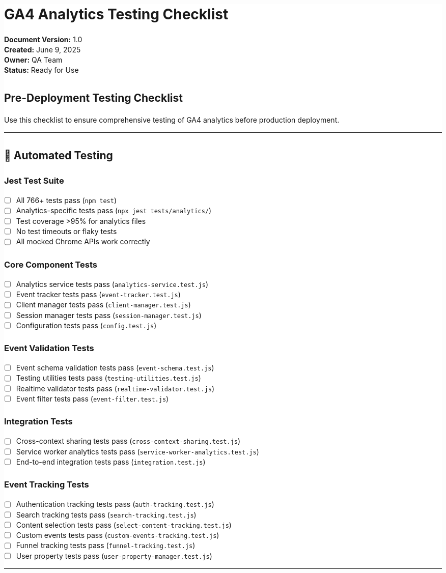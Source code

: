 # GA4 Analytics Testing Checklist

**Document Version:** 1.0  
**Created:** June 9, 2025  
**Owner:** QA Team  
**Status:** Ready for Use

## Pre-Deployment Testing Checklist

Use this checklist to ensure comprehensive testing of GA4 analytics before production deployment.

---

## 🧪 Automated Testing

### Jest Test Suite

- [ ] All 766+ tests pass (`npm test`)
- [ ] Analytics-specific tests pass (`npx jest tests/analytics/`)
- [ ] Test coverage >95% for analytics files
- [ ] No test timeouts or flaky tests
- [ ] All mocked Chrome APIs work correctly

### Core Component Tests

- [ ] Analytics service tests pass (`analytics-service.test.js`)
- [ ] Event tracker tests pass (`event-tracker.test.js`)
- [ ] Client manager tests pass (`client-manager.test.js`)
- [ ] Session manager tests pass (`session-manager.test.js`)
- [ ] Configuration tests pass (`config.test.js`)

### Event Validation Tests

- [ ] Event schema validation tests pass (`event-schema.test.js`)
- [ ] Testing utilities tests pass (`testing-utilities.test.js`)
- [ ] Realtime validator tests pass (`realtime-validator.test.js`)
- [ ] Event filter tests pass (`event-filter.test.js`)

### Integration Tests

- [ ] Cross-context sharing tests pass (`cross-context-sharing.test.js`)
- [ ] Service worker analytics tests pass (`service-worker-analytics.test.js`)
- [ ] End-to-end integration tests pass (`integration.test.js`)

### Event Tracking Tests

- [ ] Authentication tracking tests pass (`auth-tracking.test.js`)
- [ ] Search tracking tests pass (`search-tracking.test.js`)
- [ ] Content selection tests pass (`select-content-tracking.test.js`)
- [ ] Custom events tests pass (`custom-events-tracking.test.js`)
- [ ] Funnel tracking tests pass (`funnel-tracking.test.js`)
- [ ] User property tests pass (`user-property-manager.test.js`)

---